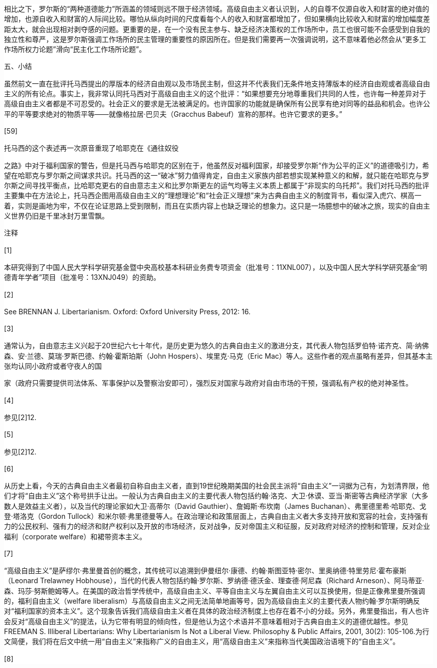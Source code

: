 相比之下，罗尔斯的“两种道德能力”所涵盖的领域则远不限于经济领域。高级自由主义者认识到，人的自尊不仅源自收入和财富的绝对值的增加，也源自收入和财富的人际间比较。哪怕从纵向时间的尺度看每个人的收入和财富都增加了，但如果横向比较收入和财富的增加幅度差距太大，就会出现相对剥夺感的问题。更重要的是，在一个没有民主参与、缺乏经济决策权的工作场所中，员工也很可能不会感受到自我的独立性和尊严，这是罗尔斯强调工作场所的民主管理的重要性的原因所在。但是我们需要再一次强调说明，这不意味着他必然会从“更多工作场所权力论题”滑向“民主化工作场所论题”。

五、小结

虽然前文一直在批评托马西提出的厚版本的经济自由观以及市场民主制，但这并不代表我们无条件地支持薄版本的经济自由观或者高级自由主义的所有论点。事实上，我非常认同托马西对于高级自由主义的这个批评：“如果想要充分地尊重我们共同的人性，也许每一种差异对于高级自由主义者都是不可忍受的。社会正义的要求是无法被满足的。也许国家的功能就是确保所有公民享有绝对同等的益品和机会。也许公平的平等要求绝对的物质平等——就像格拉居·巴贝夫（Gracchus Babeuf）宣称的那样。也许它要求的更多。”

[59]

托马西的这个表述再一次原音重现了哈耶克在《通往奴役

之路》中对于福利国家的警告，但是托马西与哈耶克的区别在于，他虽然反对福利国家，却接受罗尔斯“作为公平的正义”的道德吸引力，希望在哈耶克与罗尔斯之间谋求共识。托马西的这一“破冰”努力值得肯定，自由主义家族内部若想实现某种意义的和解，就只能在哈耶克与罗尔斯之间寻找平衡点，比哈耶克更右的自由意志主义和比罗尔斯更左的运气均等主义本质上都属于“非现实的乌托邦”。我们对托马西的批评主要集中在方法论上，托马西企图用高级自由主义的“理想理论”和“社会正义理想”来为古典自由主义的制度背书，看似深入虎穴、棋高一着，实则是画地为牢，不仅在论证思路上受到限制，而且在实质内容上也缺乏理论的想象力。这只是一场臆想中的破冰之旅，现实的自由主义世界仍旧是千里冰封万里雪飘。

注释

[1]

本研究得到了中国人民大学科学研究基金暨中央高校基本科研业务费专项资金（批准号：11XNL007），以及中国人民大学科学研究基金“明德青年学者”项目（批准号：13XNJ049）的资助。

[2]

See BRENNAN J. Libertarianism. Oxford: Oxford University Press, 2012: 16.

[3]

通常认为，自由意志主义兴起于20世纪六七十年代，是历史更为悠久的古典自由主义的激进分支，其代表人物包括罗伯特·诺齐克、简·纳佛森、安·兰德、莫瑞·罗斯巴德、约翰·霍斯珀斯（John Hospers）、埃里克·马克（Eric Mac）等人。这些作者的观点虽略有差异，但其基本主张均认同小政府或者守夜人的国

家（政府只需要提供司法体系、军事保护以及警察治安即可），强烈反对国家与政府对自由市场的干预，强调私有产权的绝对神圣性。

[4]

参见[2]12.

[5]

参见[2]12.

[6]

从历史上看，今天的古典自由主义者最初自称自由主义者，直到19世纪晚期美国的社会民主派将“自由主义”一词据为己有，为划清界限，他们才将“自由主义”这个称号拱手让出。一般认为古典自由主义的主要代表人物包括约翰·洛克、大卫·休谟、亚当·斯密等古典经济学家（大多数人是效益主义者），以及当代的理论家如大卫·高蒂尔（David Gauthier）、詹姆斯·布坎南（James Buchanan）、弗里德里希·哈耶克、戈登·塔洛克（Gordon Tullock）和米尔顿·弗里德曼等人。在政治理论和政策层面上，古典自由主义者大多支持开放和宽容的社会，支持强有力的公民权利、强有力的经济和财产权利以及开放的市场经济，反对战争，反对帝国主义和征服，反对政府对经济的控制和管理，反对企业福利（corporate welfare）和裙带资本主义。

[7]

“高级自由主义”是萨缪尔·弗里曼首创的概念，其传统可以追溯到伊曼纽尔·康德、约翰·斯图亚特·密尔、里奥纳德·特里劳尼·霍布豪斯（Leonard Trelawney Hobhouse），当代的代表人物包括约翰·罗尔斯、罗纳德·德沃金、理查德·阿尼森（Richard Arneson）、阿马蒂亚·森、玛莎·努斯鲍姆等人。在美国的政治哲学传统中，高级自由主义、平等自由主义与左翼自由主义可以互换使用，但是正像弗里曼所强调的，福利自由主义（welfare liberalism）与高级自由主义之间无法简单地画等号，因为高级自由主义的主要代表人物约翰·罗尔斯明确反对“福利国家的资本主义”。这个现象告诉我们高级自由主义者在具体的政治经济制度上也存在着不小的分歧。另外，弗里曼指出，有人也许会反对“高级自由主义”的提法，认为它带有明显的倾向性，但是他认为这个术语并不意味着相对于古典自由主义的道德优越性。参见FREEMAN S. Illiberal Libertarians: Why Libertarianism Is Not a Liberal View. Philosophy & Public Affairs, 2001, 30(2): 105-106.为行文简便，我们将在后文中统一用“自由主义”来指称广义的自由主义，用“高级自由主义”来指称当代美国政治语境下的“自由主义”。

[8]
